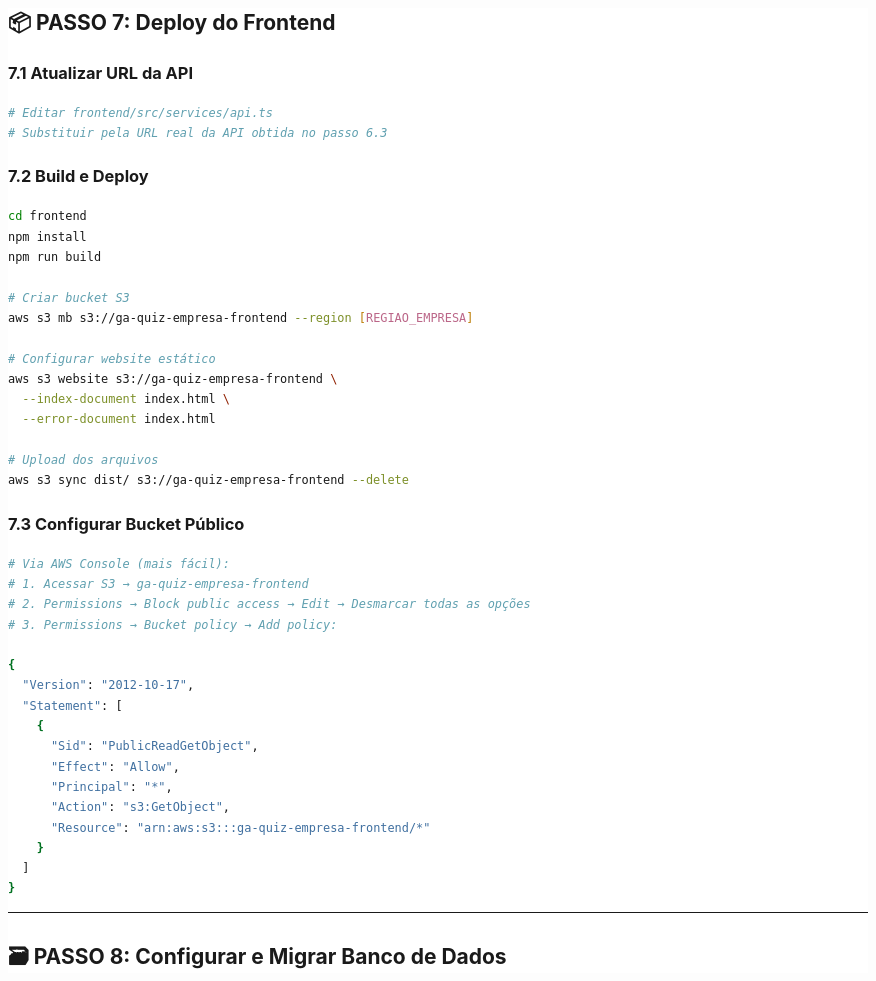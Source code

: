 
## 📦 **PASSO 7: Deploy do Frontend**

### **7.1 Atualizar URL da API**
```bash
# Editar frontend/src/services/api.ts
# Substituir pela URL real da API obtida no passo 6.3
```

### **7.2 Build e Deploy**
```bash
cd frontend
npm install
npm run build

# Criar bucket S3
aws s3 mb s3://ga-quiz-empresa-frontend --region [REGIAO_EMPRESA]

# Configurar website estático
aws s3 website s3://ga-quiz-empresa-frontend \
  --index-document index.html \
  --error-document index.html

# Upload dos arquivos
aws s3 sync dist/ s3://ga-quiz-empresa-frontend --delete
```

### **7.3 Configurar Bucket Público**
```bash
# Via AWS Console (mais fácil):
# 1. Acessar S3 → ga-quiz-empresa-frontend
# 2. Permissions → Block public access → Edit → Desmarcar todas as opções
# 3. Permissions → Bucket policy → Add policy:

{
  "Version": "2012-10-17",
  "Statement": [
    {
      "Sid": "PublicReadGetObject",
      "Effect": "Allow",
      "Principal": "*",
      "Action": "s3:GetObject",
      "Resource": "arn:aws:s3:::ga-quiz-empresa-frontend/*"
    }
  ]
}
```

---

## 🗃️ **PASSO 8: Configurar e Migrar Banco de Dados**
